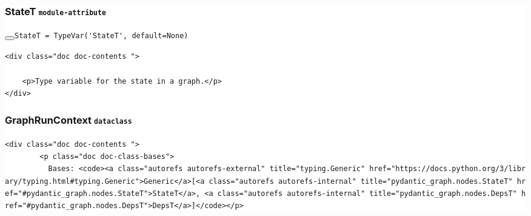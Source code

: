 



  <div class="doc doc-children">







<div class="doc doc-object doc-attribute">



<h3 id="pydantic_graph.nodes.StateT" class="doc doc-heading">
            <span class="doc doc-object-name doc-attribute-name">StateT</span>


  <span class="doc doc-labels">
      <small class="doc doc-label doc-label-module-attribute"><code>module-attribute</code></small>
  </span>

</h3>
<div class="language-python doc-signature highlight"><pre id="__code_0"><span></span><button class="md-clipboard md-icon" title="Copy to clipboard" data-clipboard-target="#__code_0 > code"></button><code><span class="n">StateT</span> <span class="o">=</span> <span class="n"><span title="typing_extensions.TypeVar">TypeVar</span></span><span class="p">(</span><span class="s1">'StateT'</span><span class="p">,</span> <span class="n"><span title="typing_extensions.TypeVar(default)">default</span></span><span class="o">=</span><span class="kc">None</span><span class="p">)</span>
</code></pre></div>

    <div class="doc doc-contents ">

        <p>Type variable for the state in a graph.</p>
    </div>

</div>






<div class="doc doc-object doc-class">



<h3 id="pydantic_graph.nodes.GraphRunContext" class="doc doc-heading">
            <span class="doc doc-object-name doc-class-name">GraphRunContext</span>


  <span class="doc doc-labels">
      <small class="doc doc-label doc-label-dataclass"><code>dataclass</code></small>
  </span>

</h3>


    <div class="doc doc-contents ">
            <p class="doc doc-class-bases">
              Bases: <code><a class="autorefs autorefs-external" title="typing.Generic" href="https://docs.python.org/3/library/typing.html#typing.Generic">Generic</a>[<a class="autorefs autorefs-internal" title="pydantic_graph.nodes.StateT" href="#pydantic_graph.nodes.StateT">StateT</a>, <a class="autorefs autorefs-internal" title="pydantic_graph.nodes.DepsT" href="#pydantic_graph.nodes.DepsT">DepsT</a>]</code></p>
